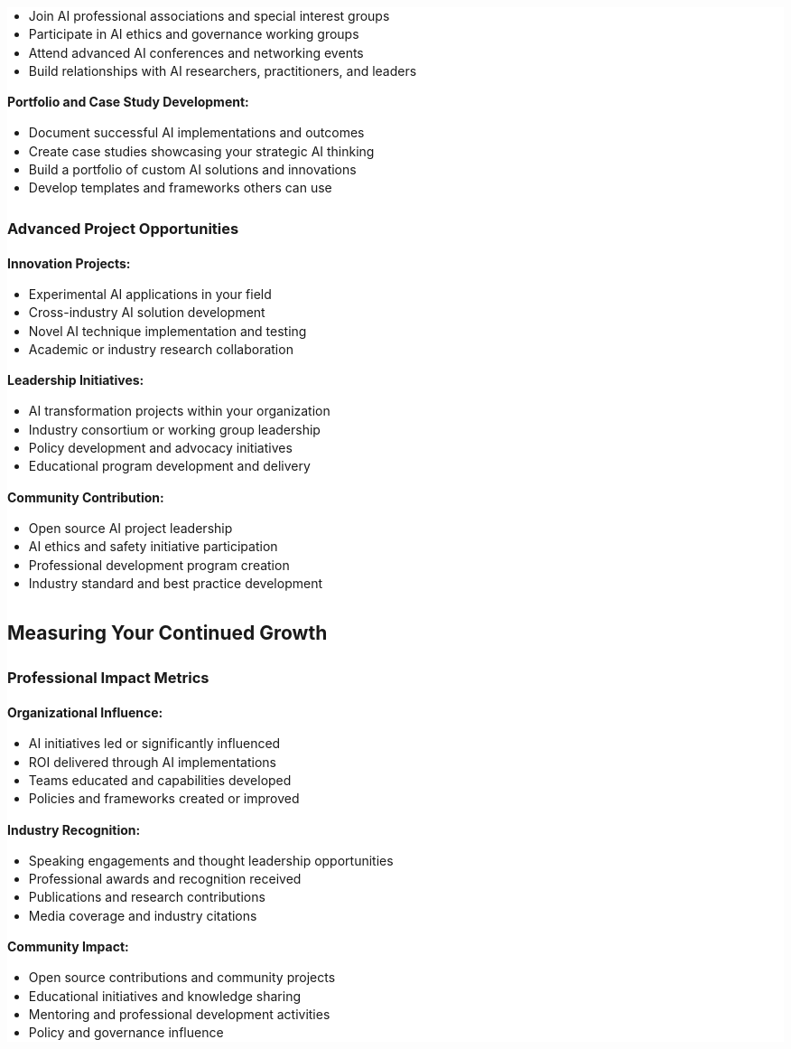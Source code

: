 - Join AI professional associations and special interest groups
- Participate in AI ethics and governance working groups
- Attend advanced AI conferences and networking events
- Build relationships with AI researchers, practitioners, and leaders

**Portfolio and Case Study Development:**

- Document successful AI implementations and outcomes
- Create case studies showcasing your strategic AI thinking
- Build a portfolio of custom AI solutions and innovations
- Develop templates and frameworks others can use

### Advanced Project Opportunities

**Innovation Projects:**

- Experimental AI applications in your field
- Cross-industry AI solution development
- Novel AI technique implementation and testing
- Academic or industry research collaboration

**Leadership Initiatives:**

- AI transformation projects within your organization
- Industry consortium or working group leadership
- Policy development and advocacy initiatives
- Educational program development and delivery

**Community Contribution:**

- Open source AI project leadership
- AI ethics and safety initiative participation
- Professional development program creation
- Industry standard and best practice development

## Measuring Your Continued Growth

### Professional Impact Metrics

**Organizational Influence:**

- AI initiatives led or significantly influenced
- ROI delivered through AI implementations
- Teams educated and capabilities developed
- Policies and frameworks created or improved

**Industry Recognition:**

- Speaking engagements and thought leadership opportunities
- Professional awards and recognition received
- Publications and research contributions
- Media coverage and industry citations

**Community Impact:**

- Open source contributions and community projects
- Educational initiatives and knowledge sharing
- Mentoring and professional development activities
- Policy and governance influence
